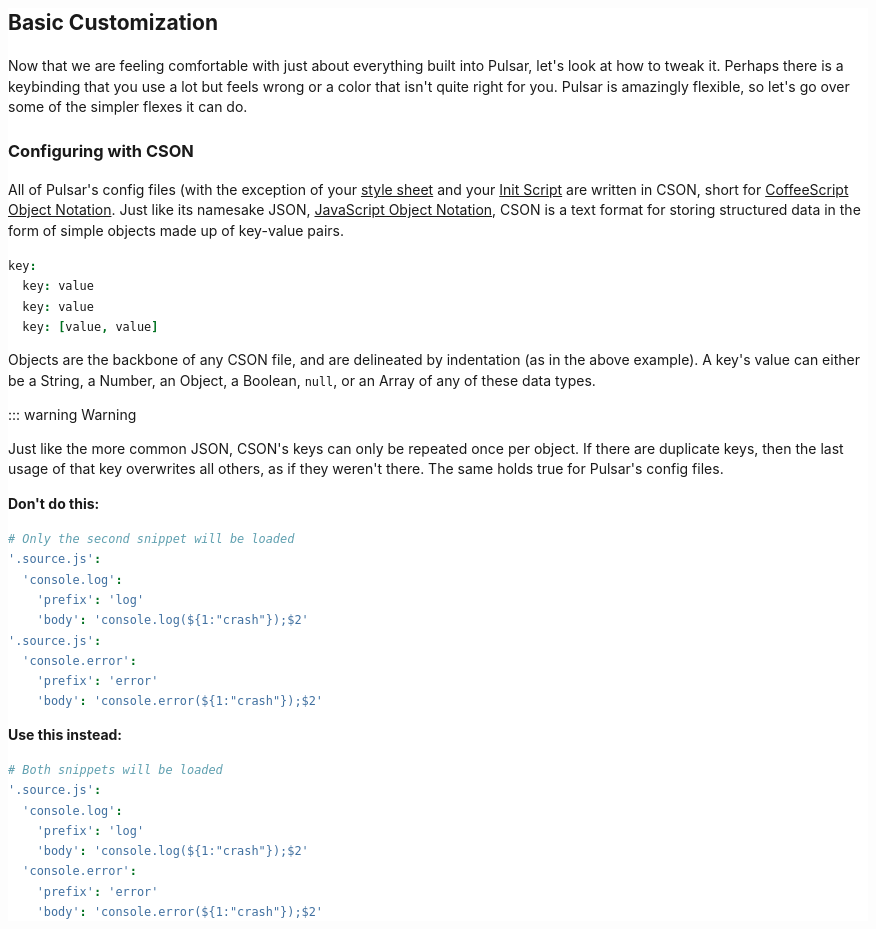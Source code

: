 ## Basic Customization

Now that we are feeling comfortable with just about everything built into
Pulsar, let's look at how to tweak it. Perhaps there is a keybinding that you
use a lot but feels wrong or a color that isn't quite right for you. Pulsar is
amazingly flexible, so let's go over some of the simpler flexes it can do.

### Configuring with CSON

All of Pulsar's config files (with the exception of your [style sheet](#style-tweaks)
and your [Init Script](../core-hacking#the-init-file) are written in CSON, short
for [CoffeeScript Object Notation](https://github.com/bevry/cson#what-is-cson).
Just like its namesake JSON, [JavaScript Object Notation](https://json.org/),
CSON is a text format for storing structured data in the form of simple objects
made up of key-value pairs.

```coffee
key:
  key: value
  key: value
  key: [value, value]
```

Objects are the backbone of any CSON file, and are delineated by indentation (as
in the above example). A key's value can either be a String, a Number, an
Object, a Boolean, `null`, or an Array of any of these data types.

::: warning Warning

Just like the more common JSON, CSON's keys can only be repeated once per
object. If there are duplicate keys, then the last usage of that key overwrites
all others, as if they weren't there. The same holds true for Pulsar's config
files.

**Don't do this:**

```coffee
# Only the second snippet will be loaded
'.source.js':
  'console.log':
    'prefix': 'log'
    'body': 'console.log(${1:"crash"});$2'
'.source.js':
  'console.error':
    'prefix': 'error'
    'body': 'console.error(${1:"crash"});$2'
```

**Use this instead:**

```coffee
# Both snippets will be loaded
'.source.js':
  'console.log':
    'prefix': 'log'
    'body': 'console.log(${1:"crash"});$2'
  'console.error':
    'prefix': 'error'
    'body': 'console.error(${1:"crash"});$2'
```
